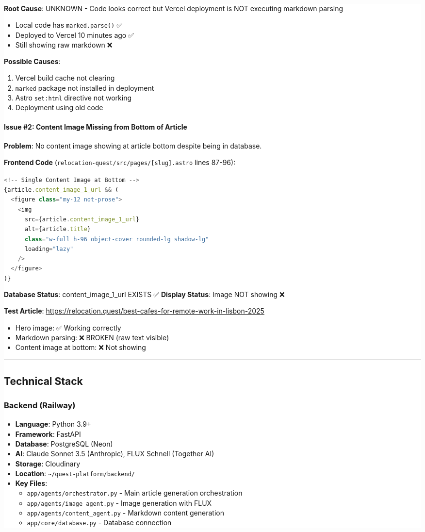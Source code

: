 **Root Cause**: UNKNOWN - Code looks correct but Vercel deployment is NOT executing markdown parsing
- Local code has `marked.parse()` ✅
- Deployed to Vercel 10 minutes ago ✅
- Still showing raw markdown ❌

**Possible Causes**:
1. Vercel build cache not clearing
2. `marked` package not installed in deployment
3. Astro `set:html` directive not working
4. Deployment using old code

#### Issue #2: Content Image Missing from Bottom of Article
**Problem**: No content image showing at article bottom despite being in database.

**Frontend Code** (`relocation-quest/src/pages/[slug].astro` lines 87-96):
```javascript
<!-- Single Content Image at Bottom -->
{article.content_image_1_url && (
  <figure class="my-12 not-prose">
    <img
      src={article.content_image_1_url}
      alt={article.title}
      class="w-full h-96 object-cover rounded-lg shadow-lg"
      loading="lazy"
    />
  </figure>
)}
```

**Database Status**: content_image_1_url EXISTS ✅
**Display Status**: Image NOT showing ❌

**Test Article**: https://relocation.quest/best-cafes-for-remote-work-in-lisbon-2025
- Hero image: ✅ Working correctly
- Markdown parsing: ❌ BROKEN (raw text visible)
- Content image at bottom: ❌ Not showing

---

## Technical Stack

### Backend (Railway)
- **Language**: Python 3.9+
- **Framework**: FastAPI
- **Database**: PostgreSQL (Neon)
- **AI**: Claude Sonnet 3.5 (Anthropic), FLUX Schnell (Together AI)
- **Storage**: Cloudinary
- **Location**: `~/quest-platform/backend/`
- **Key Files**:
  - `app/agents/orchestrator.py` - Main article generation orchestration
  - `app/agents/image_agent.py` - Image generation with FLUX
  - `app/agents/content_agent.py` - Markdown content generation
  - `app/core/database.py` - Database connection
